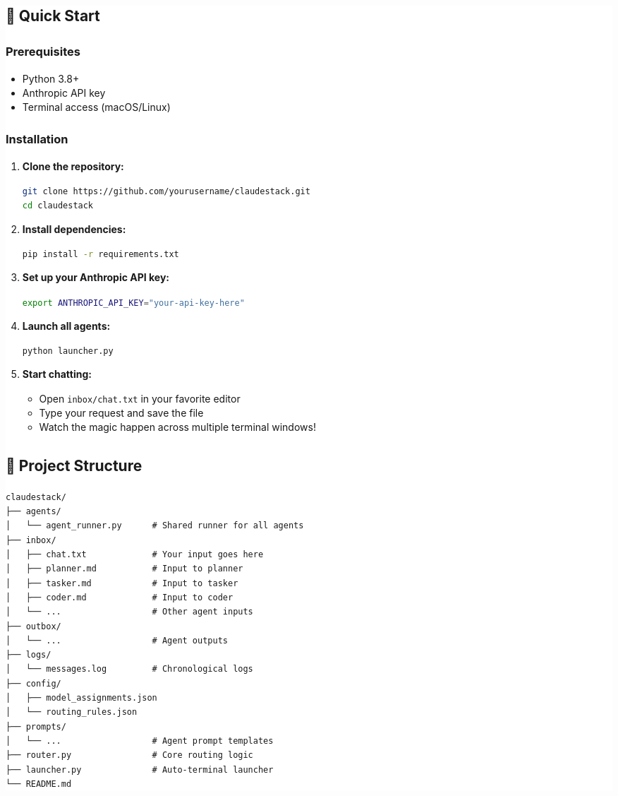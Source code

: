 ## 🚀 Quick Start

### Prerequisites
- Python 3.8+
- Anthropic API key
- Terminal access (macOS/Linux)

### Installation

1. **Clone the repository:**
   ```bash
   git clone https://github.com/yourusername/claudestack.git
   cd claudestack
   ```

2. **Install dependencies:**
   ```bash
   pip install -r requirements.txt
   ```

3. **Set up your Anthropic API key:**
   ```bash
   export ANTHROPIC_API_KEY="your-api-key-here"
   ```

4. **Launch all agents:**
   ```bash
   python launcher.py
   ```

5. **Start chatting:**
   - Open `inbox/chat.txt` in your favorite editor
   - Type your request and save the file
   - Watch the magic happen across multiple terminal windows!

## 📁 Project Structure

```
claudestack/
├── agents/
│   └── agent_runner.py      # Shared runner for all agents
├── inbox/
│   ├── chat.txt             # Your input goes here
│   ├── planner.md           # Input to planner
│   ├── tasker.md            # Input to tasker
│   ├── coder.md             # Input to coder
│   └── ...                  # Other agent inputs
├── outbox/
│   └── ...                  # Agent outputs
├── logs/
│   └── messages.log         # Chronological logs
├── config/
│   ├── model_assignments.json
│   └── routing_rules.json
├── prompts/
│   └── ...                  # Agent prompt templates
├── router.py                # Core routing logic
├── launcher.py              # Auto-terminal launcher
└── README.md
```
